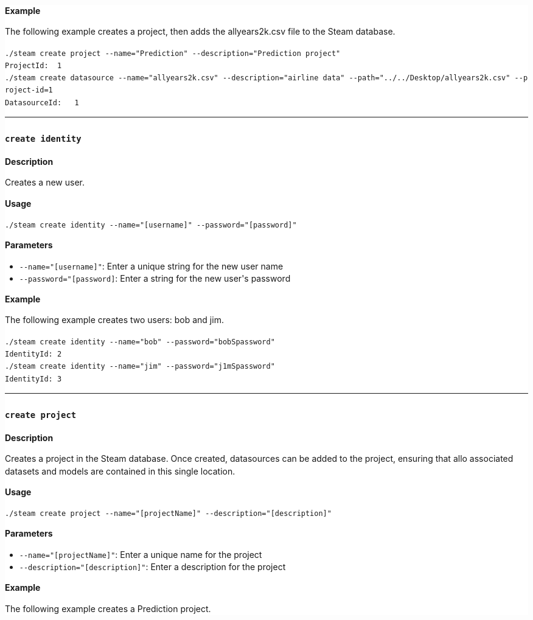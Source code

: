 **Example**

The following example creates a project, then adds the allyears2k.csv file to the Steam database.

	./steam create project --name="Prediction" --description="Prediction project"
	ProjectId:	1
	./steam create datasource --name="allyears2k.csv" --description="airline data" --path="../../Desktop/allyears2k.csv" --project-id=1
	DatasourceId:	1

------

<a name="createidentity"></a>
### `create identity`

**Description**

Creates a new user.

**Usage**

	./steam create identity --name="[username]" --password="[password]"


**Parameters**

- `--name="[username]"`: Enter a unique string for the new user name
- `--password="[password]`: Enter a string for the new user's password

**Example**

The following example creates two users: bob and jim. 
 
	./steam create identity --name="bob" --password="bobSpassword"
	IdentityId:	2
	./steam create identity --name="jim" --password="j1mSpassword"
	IdentityId:	3

------

<a name="createproject"></a>
### `create project`

**Description**

Creates a project in the Steam database. Once created, datasources can be added to the project, ensuring that allo associated datasets and models are contained in this single location. 

**Usage**

	./steam create project --name="[projectName]" --description="[description]"

**Parameters**

- `--name="[projectName]"`: Enter a unique name for the project
- `--description="[description]"`: Enter a description for the project

**Example**

The following example creates a Prediction project.
